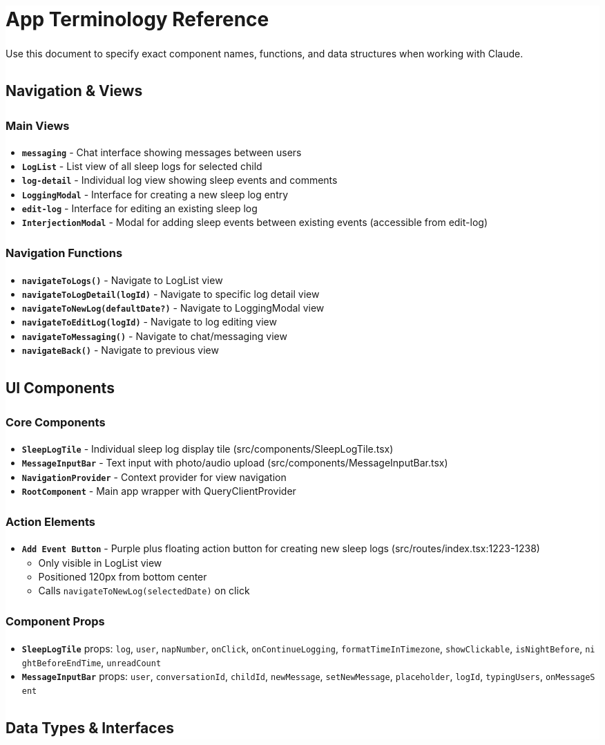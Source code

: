 # App Terminology Reference

Use this document to specify exact component names, functions, and data structures when working with Claude.

## Navigation & Views

### Main Views
- **`messaging`** - Chat interface showing messages between users
- **`LogList`** - List view of all sleep logs for selected child
- **`log-detail`** - Individual log view showing sleep events and comments
- **`LoggingModal`** - Interface for creating a new sleep log entry
- **`edit-log`** - Interface for editing an existing sleep log
- **`InterjectionModal`** - Modal for adding sleep events between existing events (accessible from edit-log)

### Navigation Functions
- **`navigateToLogs()`** - Navigate to LogList view
- **`navigateToLogDetail(logId)`** - Navigate to specific log detail view
- **`navigateToNewLog(defaultDate?)`** - Navigate to LoggingModal view
- **`navigateToEditLog(logId)`** - Navigate to log editing view
- **`navigateToMessaging()`** - Navigate to chat/messaging view
- **`navigateBack()`** - Navigate to previous view

## UI Components

### Core Components
- **`SleepLogTile`** - Individual sleep log display tile (src/components/SleepLogTile.tsx)
- **`MessageInputBar`** - Text input with photo/audio upload (src/components/MessageInputBar.tsx)
- **`NavigationProvider`** - Context provider for view navigation
- **`RootComponent`** - Main app wrapper with QueryClientProvider

### Action Elements
- **`Add Event Button`** - Purple plus floating action button for creating new sleep logs (src/routes/index.tsx:1223-1238)
  - Only visible in LogList view
  - Positioned 120px from bottom center
  - Calls `navigateToNewLog(selectedDate)` on click

### Component Props
- **`SleepLogTile`** props: `log`, `user`, `napNumber`, `onClick`, `onContinueLogging`, `formatTimeInTimezone`, `showClickable`, `isNightBefore`, `nightBeforeEndTime`, `unreadCount`
- **`MessageInputBar`** props: `user`, `conversationId`, `childId`, `newMessage`, `setNewMessage`, `placeholder`, `logId`, `typingUsers`, `onMessageSent`

## Data Types & Interfaces
